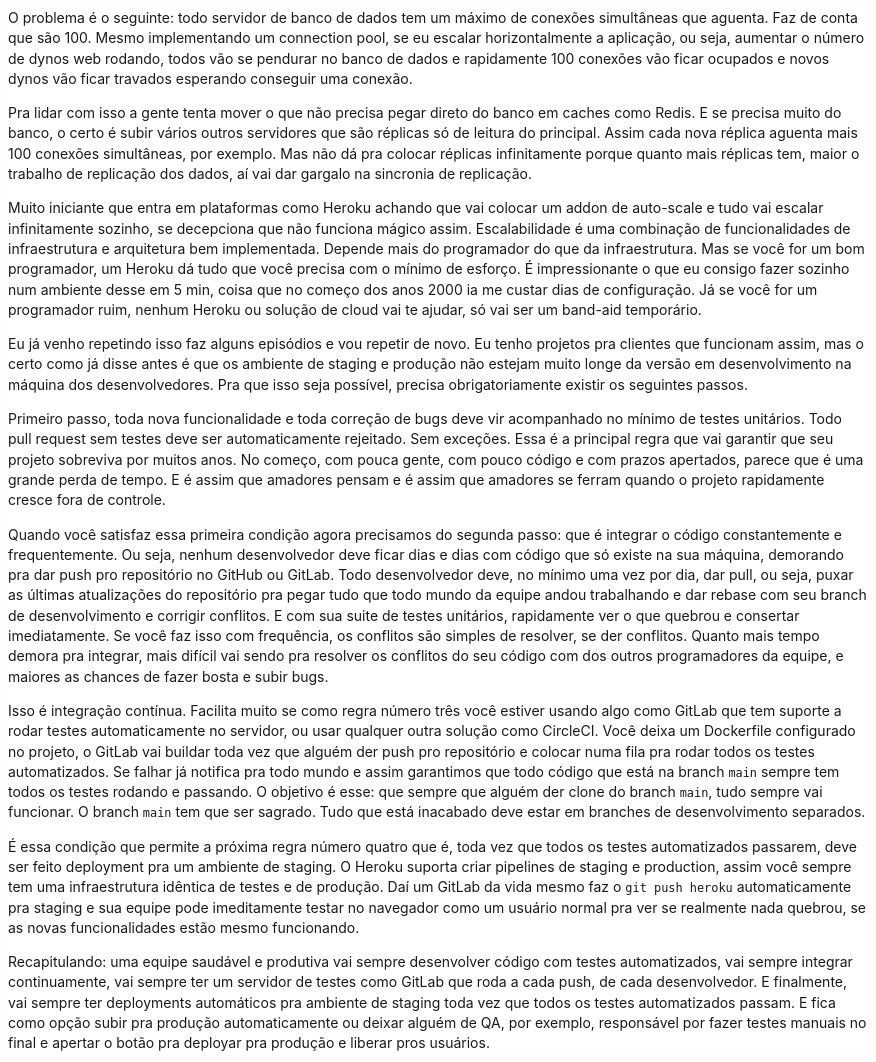 <p>O problema é o seguinte: todo servidor de banco de dados tem um máximo de conexões simultâneas que aguenta. Faz de conta que são 100. Mesmo implementando um connection pool, se eu escalar horizontalmente a aplicação, ou seja, aumentar o número de dynos web rodando, todos vão se pendurar no banco de dados e rapidamente 100 conexões vão ficar ocupados e novos dynos vão ficar travados esperando conseguir uma conexão.</p>
<p>Pra lidar com isso a gente tenta mover o que não precisa pegar direto do banco em caches como Redis. E se precisa muito do banco, o certo é subir vários outros servidores que são réplicas só de leitura do principal. Assim cada nova réplica aguenta mais 100 conexões simultâneas, por exemplo. Mas não dá pra colocar réplicas infinitamente porque quanto mais réplicas tem, maior o trabalho de replicação dos dados, aí vai dar gargalo na sincronia de replicação.</p>
<p>Muito iniciante que entra em plataformas como Heroku achando que vai colocar um addon de auto-scale e tudo vai escalar infinitamente sozinho, se decepciona que não funciona mágico assim. Escalabilidade é uma combinação de funcionalidades de infraestrutura e arquitetura bem implementada. Depende mais do programador do que da infraestrutura. Mas se você for um bom programador, um Heroku dá tudo que você precisa com o mínimo de esforço. É impressionante o que eu consigo fazer sozinho num ambiente desse em 5 min, coisa que no começo dos anos 2000 ia me custar dias de configuração. Já se você for um programador ruim, nenhum Heroku ou solução de cloud vai te ajudar, só vai ser um band-aid temporário.</p>
<p>Eu já venho repetindo isso faz alguns episódios e vou repetir de novo. Eu tenho projetos pra clientes que funcionam assim, mas o certo como já disse antes é que os ambiente de staging e produção não estejam muito longe da versão em desenvolvimento na máquina dos desenvolvedores. Pra que isso seja possível, precisa obrigatoriamente existir os seguintes passos.</p>
<p>Primeiro passo, toda nova funcionalidade e toda correção de bugs deve vir acompanhado no mínimo de testes unitários. Todo pull request sem testes deve ser automaticamente rejeitado. Sem exceções. Essa é a principal regra que vai garantir que seu projeto sobreviva por muitos anos. No começo, com pouca gente, com pouco código e com prazos apertados, parece que é uma grande perda de tempo. E é assim que amadores pensam e é assim que amadores se ferram quando o projeto rapidamente cresce fora de controle.</p>
<p>Quando você satisfaz essa primeira condição agora precisamos do segunda passo: que é integrar o código constantemente e frequentemente. Ou seja, nenhum desenvolvedor deve ficar dias e dias com código que só existe na sua máquina, demorando pra dar push pro repositório no GitHub ou GitLab. Todo desenvolvedor deve, no mínimo uma vez por dia, dar pull, ou seja, puxar as últimas atualizações do repositório pra pegar tudo que todo mundo da equipe andou trabalhando e dar rebase com seu branch de desenvolvimento e corrigir conflitos. E com sua suite de testes unitários, rapidamente ver o que quebrou e consertar imediatamente. Se você faz isso com frequência, os conflitos são simples de resolver, se der conflitos. Quanto mais tempo demora pra integrar, mais difícil vai sendo pra resolver os conflitos do seu código com dos outros programadores da equipe, e maiores as chances de fazer bosta e subir bugs.</p>
<p>Isso é integração contínua. Facilita muito se como regra número três você estiver usando algo como GitLab que tem suporte a rodar testes automaticamente no servidor, ou usar qualquer outra solução como CircleCI. Você deixa um Dockerfile configurado no projeto, o GitLab vai buildar toda vez que alguém der push pro repositório e colocar numa fila pra rodar todos os testes automatizados. Se falhar já notifica pra todo mundo e assim garantimos que todo código que está na branch <code>main</code> sempre tem todos os testes rodando e passando. O objetivo é esse: que sempre que alguém der clone do branch <code>main</code>, tudo sempre vai funcionar. O branch <code>main</code> tem que ser sagrado. Tudo que está inacabado deve estar em branches de desenvolvimento separados.</p>
<p>É essa condição que permite a próxima regra número quatro que é, toda vez que todos os testes automatizados passarem, deve ser feito deployment pra um ambiente de staging. O Heroku suporta criar pipelines de staging e production, assim você sempre tem uma infraestrutura idêntica de testes e de produção. Daí um GitLab da vida mesmo faz o <code>git push heroku</code> automaticamente pra staging e sua equipe pode imeditamente testar no navegador como um usuário normal pra ver se realmente nada quebrou, se as novas funcionalidades estão mesmo funcionando.</p>
<p>Recapitulando: uma equipe saudável e produtiva vai sempre desenvolver código com testes automatizados, vai sempre integrar continuamente, vai sempre ter um servidor de testes como GitLab que roda a cada push, de cada desenvolvedor. E finalmente, vai sempre ter deployments automáticos pra ambiente de staging toda vez que todos os testes automatizados passam. E fica como opção subir pra produção automaticamente ou deixar alguém de QA,
  por exemplo, responsável por fazer testes manuais no final e apertar o botão pra deployar pra produção e liberar pros usuários.</p>